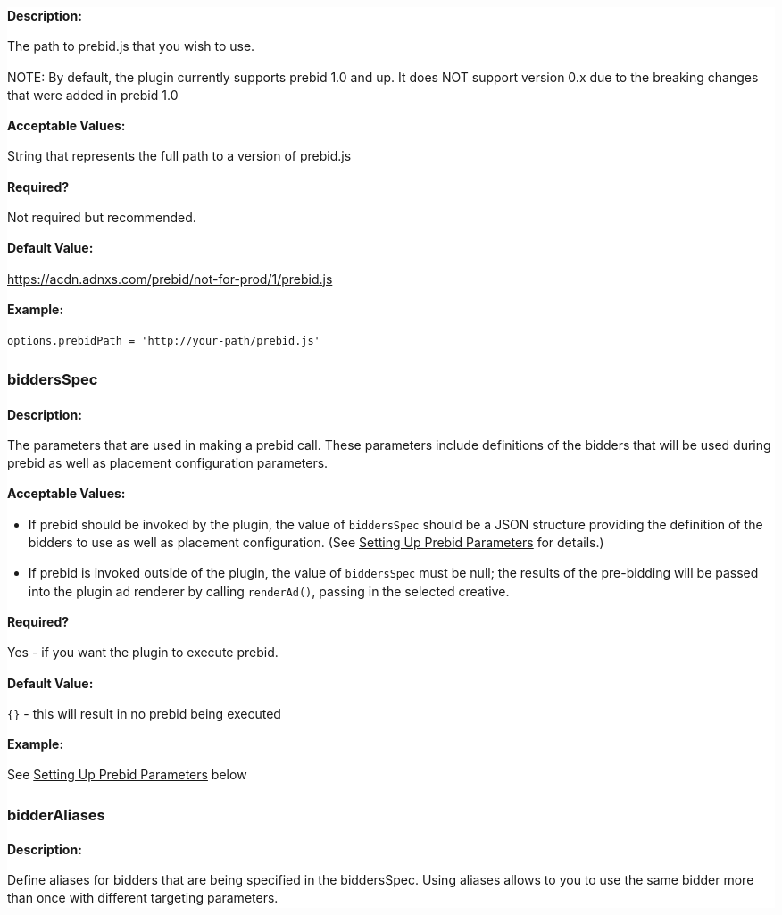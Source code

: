 **Description:**

The path to prebid.js that you wish to use.

NOTE: By default, the plugin currently supports prebid 1.0 and up. It does NOT support version 0.x due to the breaking changes that were added in prebid 1.0

**Acceptable Values:**

String that represents the full path to a version of prebid.js

**Required?**

Not required but recommended.

**Default Value:**

https://acdn.adnxs.com/prebid/not-for-prod/1/prebid.js

**Example:**

`options.prebidPath = 'http://your-path/prebid.js'`

<a name="biddersSpec"></a>
### biddersSpec

**Description:**

The parameters that are used in making a prebid call. These parameters include definitions of the bidders that will be used during prebid as well as placement configuration parameters.

**Acceptable Values:**

- If prebid should be invoked by the plugin, the value of `biddersSpec` should be a JSON structure providing the definition of the bidders to use as well as placement configuration. (See [Setting Up Prebid Parameters](#set-up-params) for details.)

- If prebid is invoked outside of the plugin, the value of `biddersSpec` must be null; the results of the pre-bidding will be passed into the plugin ad renderer by calling `renderAd()`, passing in the selected creative.

**Required?**

Yes - if you want the plugin to execute prebid.

**Default Value:**

`{}` - this will result in no prebid being executed

**Example:**

See [Setting Up Prebid Parameters](#set-up-params) below

<a name="bidderAliases"></a>
### bidderAliases

**Description:**

Define aliases for bidders that are being specified in the biddersSpec. Using aliases allows to you to use the same bidder more than once with different targeting parameters.
